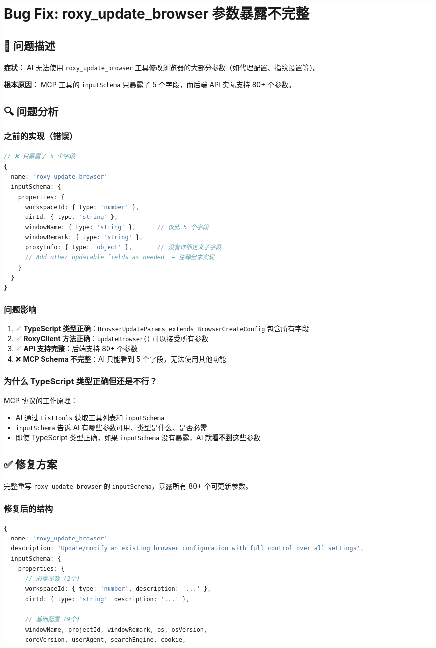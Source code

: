 # Bug Fix: roxy_update_browser 参数暴露不完整

## 🐛 问题描述

**症状：** AI 无法使用 `roxy_update_browser` 工具修改浏览器的大部分参数（如代理配置、指纹设置等）。

**根本原因：** MCP 工具的 `inputSchema` 只暴露了 5 个字段，而后端 API 实际支持 80+ 个参数。

## 🔍 问题分析

### 之前的实现（错误）

```typescript
// ❌ 只暴露了 5 个字段
{
  name: 'roxy_update_browser',
  inputSchema: {
    properties: {
      workspaceId: { type: 'number' },
      dirId: { type: 'string' },
      windowName: { type: 'string' },      // 仅此 5 个字段
      windowRemark: { type: 'string' },
      proxyInfo: { type: 'object' },       // 没有详细定义子字段
      // Add other updatable fields as needed  ← 注释但未实现
    }
  }
}
```

### 问题影响

1. ✅ **TypeScript 类型正确**：`BrowserUpdateParams extends BrowserCreateConfig` 包含所有字段
2. ✅ **RoxyClient 方法正确**：`updateBrowser()` 可以接受所有参数
3. ✅ **API 支持完整**：后端支持 80+ 个参数
4. ❌ **MCP Schema 不完整**：AI 只能看到 5 个字段，无法使用其他功能

### 为什么 TypeScript 类型正确但还是不行？

MCP 协议的工作原理：
- AI 通过 `ListTools` 获取工具列表和 `inputSchema`
- `inputSchema` 告诉 AI 有哪些参数可用、类型是什么、是否必需
- 即使 TypeScript 类型正确，如果 `inputSchema` 没有暴露，AI 就**看不到**这些参数

## ✅ 修复方案

完整重写 `roxy_update_browser` 的 `inputSchema`，暴露所有 80+ 个可更新参数。

### 修复后的结构

```typescript
{
  name: 'roxy_update_browser',
  description: 'Update/modify an existing browser configuration with full control over all settings',
  inputSchema: {
    properties: {
      // 必需参数 (2个)
      workspaceId: { type: 'number', description: '...' },
      dirId: { type: 'string', description: '...' },

      // 基础配置 (9个)
      windowName, projectId, windowRemark, os, osVersion,
      coreVersion, userAgent, searchEngine, cookie,
```